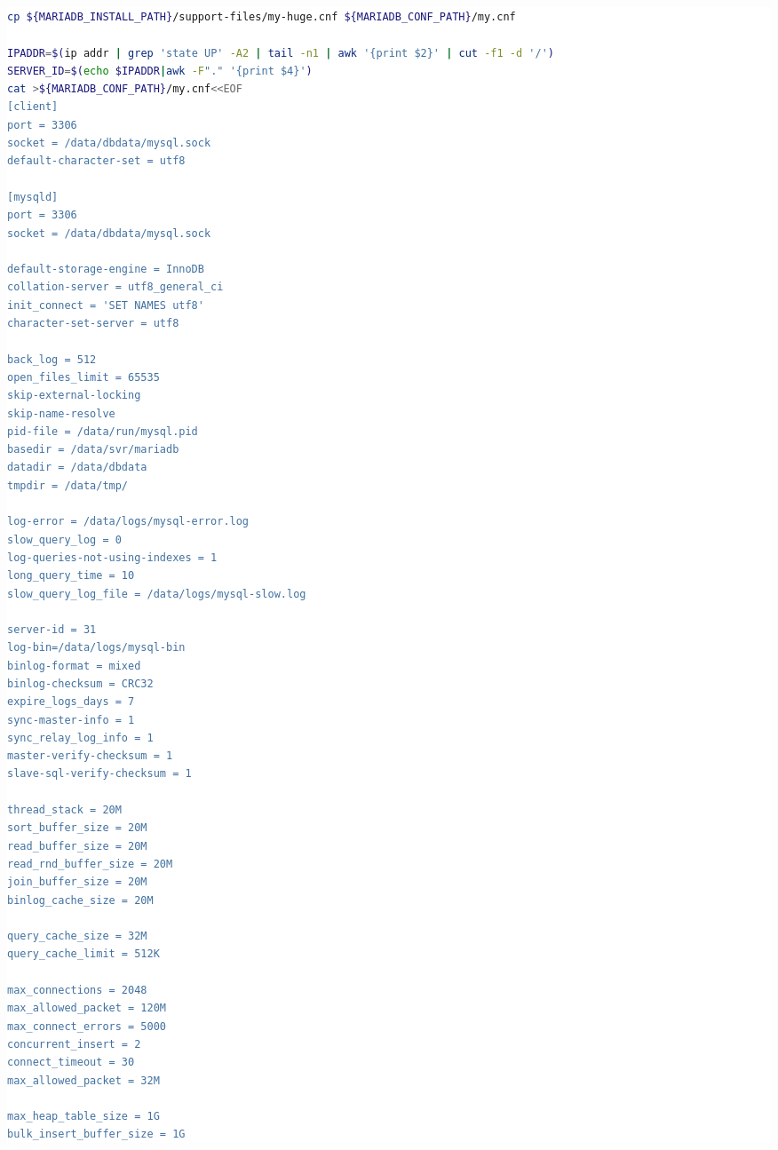 ```bash
cp ${MARIADB_INSTALL_PATH}/support-files/my-huge.cnf ${MARIADB_CONF_PATH}/my.cnf

IPADDR=$(ip addr | grep 'state UP' -A2 | tail -n1 | awk '{print $2}' | cut -f1 -d '/')
SERVER_ID=$(echo $IPADDR|awk -F"." '{print $4}')
cat >${MARIADB_CONF_PATH}/my.cnf<<EOF
[client]
port = 3306
socket = /data/dbdata/mysql.sock
default-character-set = utf8

[mysqld]
port = 3306
socket = /data/dbdata/mysql.sock

default-storage-engine = InnoDB
collation-server = utf8_general_ci
init_connect = 'SET NAMES utf8'
character-set-server = utf8

back_log = 512
open_files_limit = 65535
skip-external-locking
skip-name-resolve
pid-file = /data/run/mysql.pid
basedir = /data/svr/mariadb
datadir = /data/dbdata
tmpdir = /data/tmp/

log-error = /data/logs/mysql-error.log
slow_query_log = 0
log-queries-not-using-indexes = 1
long_query_time = 10
slow_query_log_file = /data/logs/mysql-slow.log

server-id = 31
log-bin=/data/logs/mysql-bin
binlog-format = mixed
binlog-checksum = CRC32
expire_logs_days = 7
sync-master-info = 1
sync_relay_log_info = 1
master-verify-checksum = 1
slave-sql-verify-checksum = 1

thread_stack = 20M
sort_buffer_size = 20M
read_buffer_size = 20M
read_rnd_buffer_size = 20M
join_buffer_size = 20M
binlog_cache_size = 20M

query_cache_size = 32M
query_cache_limit = 512K

max_connections = 2048
max_allowed_packet = 120M
max_connect_errors = 5000
concurrent_insert = 2
connect_timeout = 30
max_allowed_packet = 32M

max_heap_table_size = 1G
bulk_insert_buffer_size = 1G
```